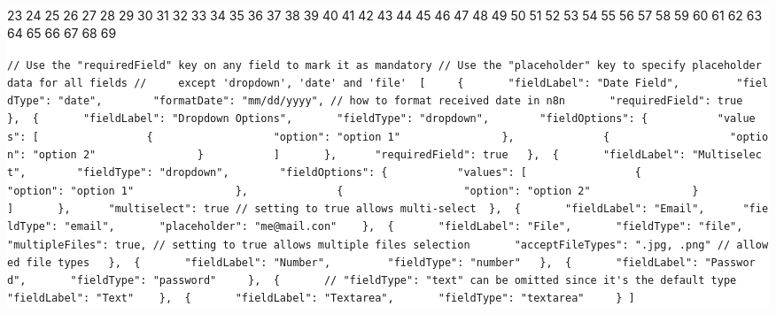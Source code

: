23
24
25
26
27
28
29
30
31
32
33
34
35
36
37
38
39
40
41
42
43
44
45
46
47
48
49
50
51
52
53
54
55
56
57
58
59
60
61
62
63
64
65
66
67
68
69

`// Use the "requiredField" key on any field to mark it as mandatory // Use the "placeholder" key to specify placeholder data for all fields //     except 'dropdown', 'date' and 'file'  [ 	{ 		"fieldLabel": "Date Field", 		"fieldType": "date", 		"formatDate": "mm/dd/yyyy", // how to format received date in n8n 		"requiredField": true 	}, 	{ 		"fieldLabel": "Dropdown Options", 		"fieldType": "dropdown", 		"fieldOptions": { 			"values": [ 				{ 					"option": "option 1" 				}, 				{ 					"option": "option 2" 				} 			] 		}, 		"requiredField": true 	}, 	{ 		"fieldLabel": "Multiselect", 		"fieldType": "dropdown", 		"fieldOptions": { 			"values": [ 				{ 					"option": "option 1" 				}, 				{ 					"option": "option 2" 				} 			] 		}, 		"multiselect": true // setting to true allows multi-select 	}, 	{ 		"fieldLabel": "Email", 		"fieldType": "email", 		"placeholder": "me@mail.con" 	}, 	{ 		"fieldLabel": "File", 		"fieldType": "file", 		"multipleFiles": true, // setting to true allows multiple files selection 		"acceptFileTypes": ".jpg, .png" // allowed file types 	}, 	{ 		"fieldLabel": "Number", 		"fieldType": "number" 	}, 	{ 		"fieldLabel": "Password", 		"fieldType": "password" 	}, 	{ 		// "fieldType": "text" can be omitted since it's the default type 		"fieldLabel": "Text" 	}, 	{ 		"fieldLabel": "Textarea", 		"fieldType": "textarea" 	} ]`

